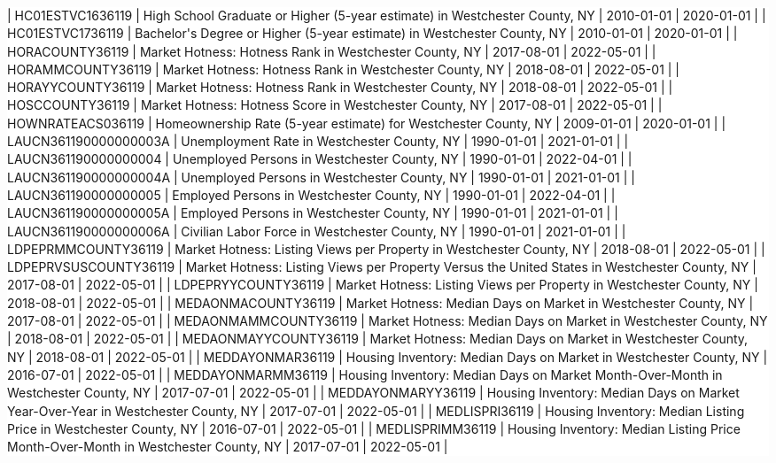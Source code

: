 | HC01ESTVC1636119          | High School Graduate or Higher (5-year estimate) in Westchester County, NY                                                                                                      | 2010-01-01          | 2020-01-01        |
| HC01ESTVC1736119          | Bachelor's Degree or Higher (5-year estimate) in Westchester County, NY                                                                                                         | 2010-01-01          | 2020-01-01        |
| HORACOUNTY36119           | Market Hotness: Hotness Rank in Westchester County, NY                                                                                                                          | 2017-08-01          | 2022-05-01        |
| HORAMMCOUNTY36119         | Market Hotness: Hotness Rank in Westchester County, NY                                                                                                                          | 2018-08-01          | 2022-05-01        |
| HORAYYCOUNTY36119         | Market Hotness: Hotness Rank in Westchester County, NY                                                                                                                          | 2018-08-01          | 2022-05-01        |
| HOSCCOUNTY36119           | Market Hotness: Hotness Score in Westchester County, NY                                                                                                                         | 2017-08-01          | 2022-05-01        |
| HOWNRATEACS036119         | Homeownership Rate (5-year estimate) for Westchester County, NY                                                                                                                 | 2009-01-01          | 2020-01-01        |
| LAUCN361190000000003A     | Unemployment Rate in Westchester County, NY                                                                                                                                     | 1990-01-01          | 2021-01-01        |
| LAUCN361190000000004      | Unemployed Persons in Westchester County, NY                                                                                                                                    | 1990-01-01          | 2022-04-01        |
| LAUCN361190000000004A     | Unemployed Persons in Westchester County, NY                                                                                                                                    | 1990-01-01          | 2021-01-01        |
| LAUCN361190000000005      | Employed Persons in Westchester County, NY                                                                                                                                      | 1990-01-01          | 2022-04-01        |
| LAUCN361190000000005A     | Employed Persons in Westchester County, NY                                                                                                                                      | 1990-01-01          | 2021-01-01        |
| LAUCN361190000000006A     | Civilian Labor Force in Westchester County, NY                                                                                                                                  | 1990-01-01          | 2021-01-01        |
| LDPEPRMMCOUNTY36119       | Market Hotness: Listing Views per Property in Westchester County, NY                                                                                                            | 2018-08-01          | 2022-05-01        |
| LDPEPRVSUSCOUNTY36119     | Market Hotness: Listing Views per Property Versus the United States in Westchester County, NY                                                                                   | 2017-08-01          | 2022-05-01        |
| LDPEPRYYCOUNTY36119       | Market Hotness: Listing Views per Property in Westchester County, NY                                                                                                            | 2018-08-01          | 2022-05-01        |
| MEDAONMACOUNTY36119       | Market Hotness: Median Days on Market in Westchester County, NY                                                                                                                 | 2017-08-01          | 2022-05-01        |
| MEDAONMAMMCOUNTY36119     | Market Hotness: Median Days on Market in Westchester County, NY                                                                                                                 | 2018-08-01          | 2022-05-01        |
| MEDAONMAYYCOUNTY36119     | Market Hotness: Median Days on Market in Westchester County, NY                                                                                                                 | 2018-08-01          | 2022-05-01        |
| MEDDAYONMAR36119          | Housing Inventory: Median Days on Market in Westchester County, NY                                                                                                              | 2016-07-01          | 2022-05-01        |
| MEDDAYONMARMM36119        | Housing Inventory: Median Days on Market Month-Over-Month in Westchester County, NY                                                                                             | 2017-07-01          | 2022-05-01        |
| MEDDAYONMARYY36119        | Housing Inventory: Median Days on Market Year-Over-Year in Westchester County, NY                                                                                               | 2017-07-01          | 2022-05-01        |
| MEDLISPRI36119            | Housing Inventory: Median Listing Price in Westchester County, NY                                                                                                               | 2016-07-01          | 2022-05-01        |
| MEDLISPRIMM36119          | Housing Inventory: Median Listing Price Month-Over-Month in Westchester County, NY                                                                                              | 2017-07-01          | 2022-05-01        |